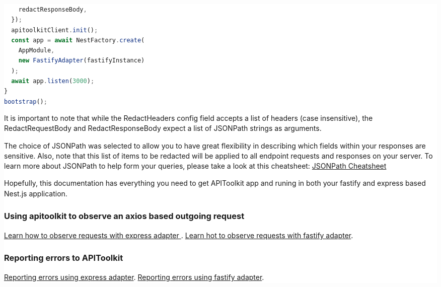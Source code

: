```js
    redactResponseBody,
  });
  apitoolkitClient.init();
  const app = await NestFactory.create(
    AppModule,
    new FastifyAdapter(fastifyInstance)
  );
  await app.listen(3000);
}
bootstrap();
```

It is important to note that while the RedactHeaders config field accepts a list of headers (case insensitive), the RedactRequestBody and RedactResponseBody expect a list of JSONPath strings as arguments.

The choice of JSONPath was selected to allow you to have great flexibility in describing which fields within your responses are sensitive. Also, note that this list of items to be redacted will be applied to all endpoint requests and responses on your server. To learn more about JSONPath to help form your queries, please take a look at this cheatsheet: [JSONPath Cheatsheet](https://lzone.de/cheat-sheet/JSONPath)

Hopefully, this documentation has everything you need to get APIToolkit app and runing in both your fastify and express based Nest.js application.

### Using apitoolkit to observe an axios based outgoing request

[Learn how to observe requests with express adapter ](/docs/quickstarts/nodejs/expressjs#using-apitoolkit-to-observe-an-axios-based-outgoing-request).
[Learn hot to observe requests with fastify adapter](/docs/quickstarts/nodejs/fastify#using-apitoolkit-to-observe-an-axios-based-outgoing-request).

### Reporting errors to APIToolkit

[Reporting errors using express adapter](/docs/quickstarts/nodejs/expressjs#reporting-errors-to-apitoolkit).
[Reporting errors using fastify adapter](/docs/quickstarts/nodejs/fastify#reporting-errors-to-apitoolkit).
